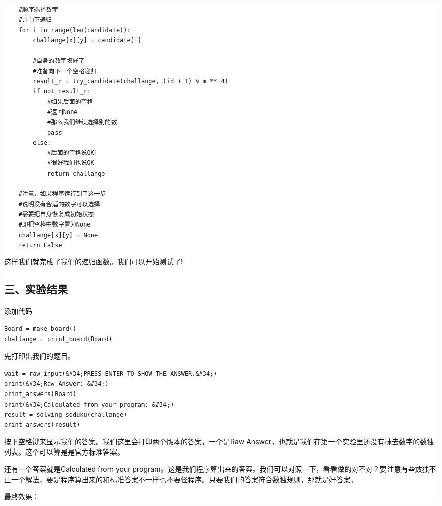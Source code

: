 ```
    #顺序选择数字
    #并向下递归
    for i in range(len(candidate)):
        challange[x][y] = candidate[i]
        
        #自身的数字填好了
        #准备向下一个空格递归
        result_r = try_candidate(challange, (id + 1) % m ** 4)
        if not result_r:
            #如果后面的空格
            #返回None
            #那么我们继续选择别的数
            pass
        else:
            #后面的空格说OK!
            #很好我们也说OK
            return challange
            
    #注意，如果程序运行到了这一步
    #说明没有合适的数字可以选择
    #需要把自身恢复成初始状态
    #即把空格中数字置为None
    challange[x][y] = None
    return False
```


这样我们就完成了我们的递归函数。我们可以开始测试了!


## 三、实验结果

添加代码

```
Board = make_board()
challange = print_board(Board)
```
先打印出我们的题目。

```
wait = raw_input(&#34;PRESS ENTER TO SHOW THE ANSWER.&#34;)
print(&#34;Raw Answer: &#34;)
print_answers(Board)
print(&#34;Calculated from your program: &#34;)
result = solving_soduku(challange)
print_answers(result)
```
按下空格键来显示我们的答案。我们这里会打印两个版本的答案，一个是Raw Answer，也就是我们在第一个实验里还没有抹去数字的数独列表。这个可以算是是官方标准答案。

还有一个答案就是Calculated from your program。这是我们程序算出来的答案。我们可以对照一下，看看做的对不对？要注意有些数独不止一个解法，要是程序算出来的和标准答案不一样也不要怪程序。只要我们的答案符合数独规则，那就是好答案。

最终效果：
